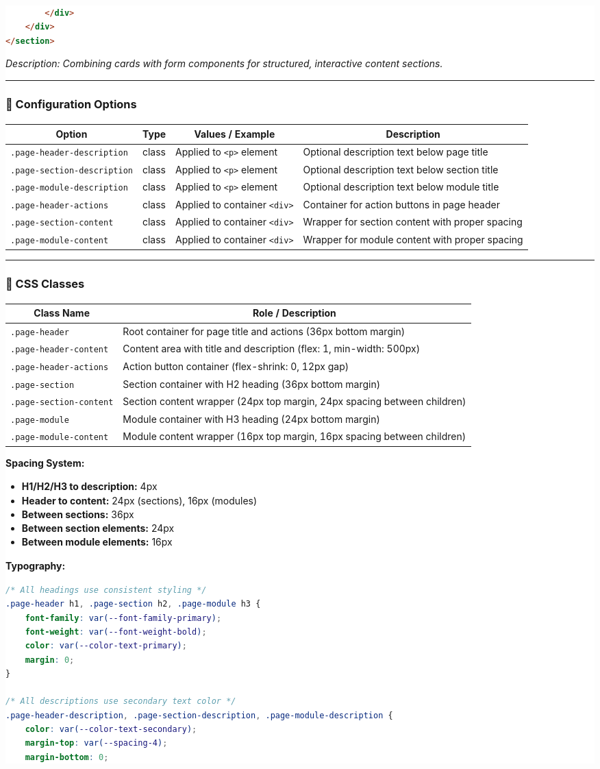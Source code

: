 ```html
        </div>
    </div>
</section>
```

*Description: Combining cards with form components for structured, interactive content sections.*

---

### 🎯 Configuration Options

| Option | Type | Values / Example | Description |
|--------|------|------------------|-------------|
| `.page-header-description` | class | Applied to `<p>` element | Optional description text below page title |
| `.page-section-description` | class | Applied to `<p>` element | Optional description text below section title |
| `.page-module-description` | class | Applied to `<p>` element | Optional description text below module title |
| `.page-header-actions` | class | Applied to container `<div>` | Container for action buttons in page header |
| `.page-section-content` | class | Applied to container `<div>` | Wrapper for section content with proper spacing |
| `.page-module-content` | class | Applied to container `<div>` | Wrapper for module content with proper spacing |

---

### 🎨 CSS Classes

| Class Name | Role / Description |
|------------|-------------------|
| `.page-header` | Root container for page title and actions (36px bottom margin) |
| `.page-header-content` | Content area with title and description (flex: 1, min-width: 500px) |
| `.page-header-actions` | Action button container (flex-shrink: 0, 12px gap) |
| `.page-section` | Section container with H2 heading (36px bottom margin) |
| `.page-section-content` | Section content wrapper (24px top margin, 24px spacing between children) |
| `.page-module` | Module container with H3 heading (24px bottom margin) |
| `.page-module-content` | Module content wrapper (16px top margin, 16px spacing between children) |

**Spacing System:**
- **H1/H2/H3 to description:** 4px
- **Header to content:** 24px (sections), 16px (modules)
- **Between sections:** 36px
- **Between section elements:** 24px
- **Between module elements:** 16px

**Typography:**
```css
/* All headings use consistent styling */
.page-header h1, .page-section h2, .page-module h3 {
    font-family: var(--font-family-primary);
    font-weight: var(--font-weight-bold);
    color: var(--color-text-primary);
    margin: 0;
}

/* All descriptions use secondary text color */
.page-header-description, .page-section-description, .page-module-description {
    color: var(--color-text-secondary);
    margin-top: var(--spacing-4);
    margin-bottom: 0;
```